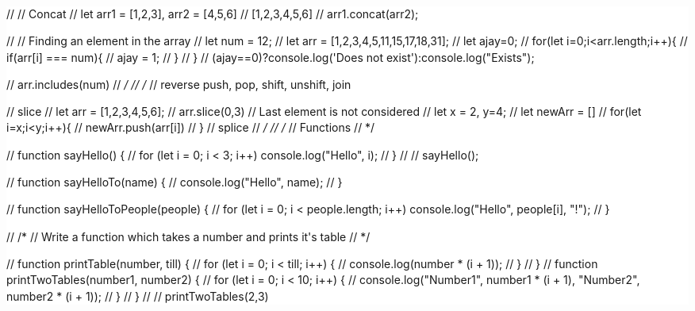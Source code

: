 // // Concat
// let arr1 = [1,2,3], arr2 = [4,5,6]
// [1,2,3,4,5,6]
// arr1.concat(arr2);

// // Finding an element in the array
// let num = 12;
// let arr = [1,2,3,4,5,11,15,17,18,31];
// let ajay=0;
// for(let i=0;i<arr.length;i++){
//     if(arr[i] === num){
//         ajay = 1;
//     }
// }
// (ajay==0)?console.log('Does not exist'):console.log("Exists");

// arr.includes(num)
// */
// /*
// reverse push, pop, shift, unshift, join

// slice
// let arr = [1,2,3,4,5,6];
// arr.slice(0,3) // Last element is not considered
// let x = 2, y=4;
// let newArr = []
// for(let i=x;i<y;i++){
//     newArr.push(arr[i])
// }
// splice
// */
// /*
//  Functions
// */

// function sayHello() {
//   for (let i = 0; i < 3; i++) console.log("Hello", i);
// }
// // sayHello();

// function sayHelloTo(name) {
//   console.log("Hello", name);
// }

// function sayHelloToPeople(people) {
//   for (let i = 0; i < people.length; i++) console.log("Hello", people[i], "!");
// }

// /*
// Write a function which takes a number and prints it's table
// */

// function printTable(number, till) {
//   for (let i = 0; i < till; i++) {
//     console.log(number * (i + 1));
//   }
// }
// function printTwoTables(number1, number2) {
//   for (let i = 0; i < 10; i++) {
//     console.log("Number1", number1 * (i + 1), "Number2", number2 * (i + 1));
//   }
// }
// // printTwoTables(2,3)

